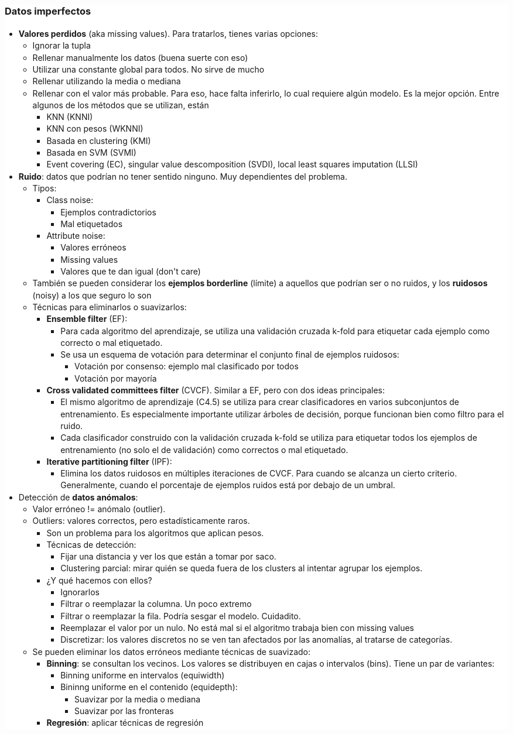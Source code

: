 ### Datos imperfectos

- **Valores perdidos** (aka missing values). Para tratarlos, tienes varias opciones:
  - Ignorar la tupla
  - Rellenar manualmente los datos (buena suerte con eso)
  - Utilizar una constante global para todos. No sirve de mucho
  - Rellenar utilizando la media o mediana
  - Rellenar con el valor más probable. Para eso, hace falta inferirlo, lo cual requiere algún modelo. Es la mejor opción. Entre algunos de los métodos que se utilizan, están
    - KNN (KNNI)
    - KNN con pesos (WKNNI)
    - Basada en clustering (KMI)
    - Basada en SVM (SVMI)
    - Event covering (EC), singular value descomposition (SVDI), local least squares imputation (LLSI)
- **Ruido**: datos que podrían no tener sentido ninguno. Muy dependientes del problema.
  - Tipos:
    - Class noise:
      - Ejemplos contradictorios
      - Mal etiquetados
    - Attribute noise:
      - Valores erróneos
      - Missing values
      - Valores que te dan igual (don't care)
  - También se pueden considerar los **ejemplos borderline** (límite) a aquellos que podrían ser o no ruidos, y los **ruidosos** (noisy) a los que seguro lo son
  - Técnicas para eliminarlos o suavizarlos:
    - **Ensemble filter** (EF):
      - Para cada algoritmo del aprendizaje, se utiliza una validación cruzada k-fold para etiquetar cada ejemplo como correcto o mal etiquetado.
      - Se usa un esquema de votación para determinar el conjunto final de ejemplos ruidosos:
        - Votación por consenso: ejemplo mal clasificado por todos
        - Votación por mayoría
    - **Cross validated committees filter** (CVCF). Similar a EF, pero con dos ideas principales:
      - El mismo algoritmo de aprendizaje (C4.5) se utiliza para crear clasificadores en varios subconjuntos de entrenamiento. Es especialmente importante utilizar árboles de decisión, porque funcionan bien como filtro para el ruido.
      - Cada clasificador construido con la validación cruzada k-fold se utiliza para etiquetar todos los ejemplos de entrenamiento (no solo el de validación) como correctos o mal etiquetado.
    - **Iterative partitioning filter** (IPF):
      - Elimina los datos ruidosos en múltiples iteraciones de CVCF. Para cuando se alcanza un cierto criterio. Generalmente, cuando el porcentaje de ejemplos ruidos está por debajo de un umbral.
- Detección de **datos anómalos**:
  - Valor erróneo != anómalo (outlier).
  - Outliers: valores correctos, pero estadísticamente raros.
    - Son un problema para los algoritmos que aplican pesos.
    - Técnicas de detección:
      - Fijar una distancia y ver los que están a tomar por saco.
      - Clustering parcial: mirar quién se queda fuera de los clusters al intentar agrupar los ejemplos.
    - ¿Y qué hacemos con ellos?
      - Ignorarlos
      - Filtrar o reemplazar la columna. Un poco extremo
      - Filtrar o reemplazar la fila. Podría sesgar el modelo. Cuidadito.
      - Reemplazar el valor por un nulo. No está mal si el algoritmo trabaja bien con missing values
      - Discretizar: los valores discretos no se ven tan afectados por las anomalías, al tratarse de categorías.
  - Se pueden eliminar los datos erróneos mediante técnicas de suavizado:
    - **Binning**: se consultan los vecinos. Los valores se distribuyen en cajas o intervalos (bins). Tiene un par de variantes:
      - Binning uniforme en intervalos (equiwidth)
      - Bininng uniforme en el contenido (equidepth):
        - Suavizar por la media o mediana
        - Suavizar por las fronteras
    - **Regresión**: aplicar técnicas de regresión
